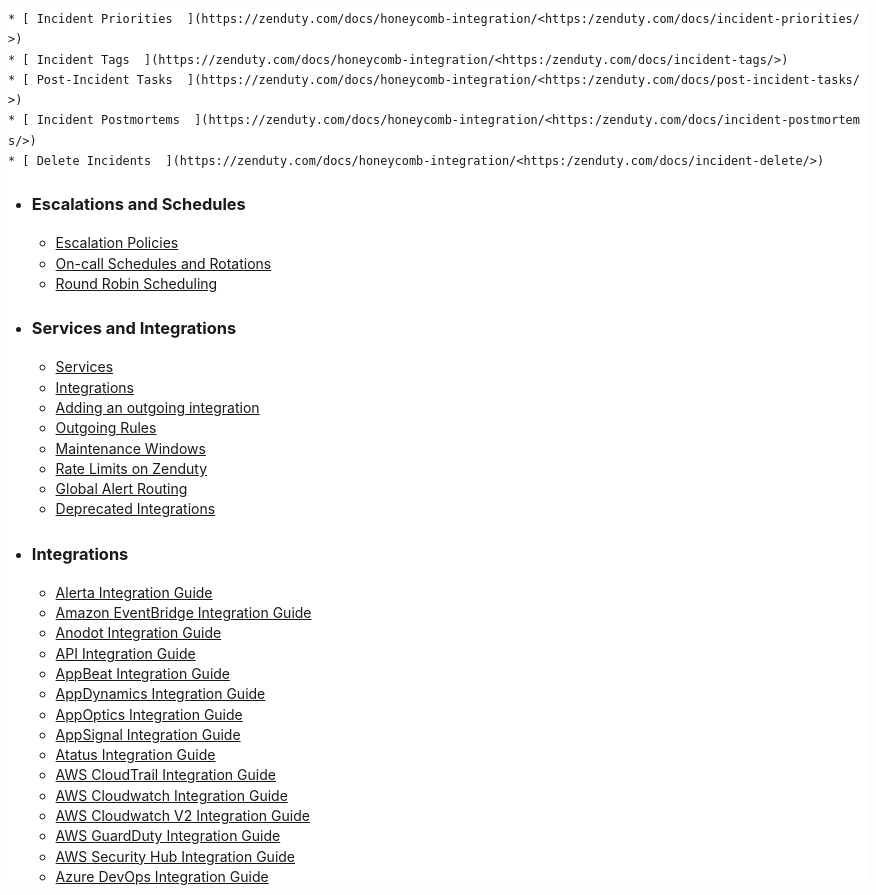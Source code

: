     * [ Incident Priorities  ](https://zenduty.com/docs/honeycomb-integration/<https:/zenduty.com/docs/incident-priorities/>)
    * [ Incident Tags  ](https://zenduty.com/docs/honeycomb-integration/<https:/zenduty.com/docs/incident-tags/>)
    * [ Post-Incident Tasks  ](https://zenduty.com/docs/honeycomb-integration/<https:/zenduty.com/docs/post-incident-tasks/>)
    * [ Incident Postmortems  ](https://zenduty.com/docs/honeycomb-integration/<https:/zenduty.com/docs/incident-postmortems/>)
    * [ Delete Incidents  ](https://zenduty.com/docs/honeycomb-integration/<https:/zenduty.com/docs/incident-delete/>)
  * ###  Escalations and Schedules 
    * [ Escalation Policies  ](https://zenduty.com/docs/honeycomb-integration/<https:/zenduty.com/docs/escalation-policies/>)
    * [ On-call Schedules and Rotations  ](https://zenduty.com/docs/honeycomb-integration/<https:/zenduty.com/docs/schedules/>)
    * [ Round Robin Scheduling  ](https://zenduty.com/docs/honeycomb-integration/<https:/zenduty.com/docs/round-robin-scheduling/>)
  * ###  Services and Integrations 
    * [ Services  ](https://zenduty.com/docs/honeycomb-integration/<https:/zenduty.com/docs/services/>)
    * [ Integrations  ](https://zenduty.com/docs/honeycomb-integration/<https:/zenduty.com/docs/integrations/>)
    * [ Adding an outgoing integration  ](https://zenduty.com/docs/honeycomb-integration/<https:/zenduty.com/docs/adding-an-outgoing-integration/>)
    * [ Outgoing Rules  ](https://zenduty.com/docs/honeycomb-integration/<https:/zenduty.com/docs/outgoing-rules/>)
    * [ Maintenance Windows  ](https://zenduty.com/docs/honeycomb-integration/<https:/zenduty.com/docs/maintenance-windows/>)
    * [ Rate Limits on Zenduty  ](https://zenduty.com/docs/honeycomb-integration/<https:/zenduty.com/docs/rate-limits/>)
    * [ Global Alert Routing  ](https://zenduty.com/docs/honeycomb-integration/<https:/zenduty.com/docs/global-alert-routing/>)
    * [ Deprecated Integrations  ](https://zenduty.com/docs/honeycomb-integration/<https:/zenduty.com/docs/deprecated-integrations/>)
  * ###  Integrations 
    * [ Alerta Integration Guide  ](https://zenduty.com/docs/honeycomb-integration/<https:/zenduty.com/docs/alerta-integration/>)
    * [ Amazon EventBridge Integration Guide  ](https://zenduty.com/docs/honeycomb-integration/<https:/zenduty.com/docs/amazon-eventbridge-integration/>)
    * [ Anodot Integration Guide  ](https://zenduty.com/docs/honeycomb-integration/<https:/zenduty.com/docs/anodot-integration/>)
    * [ API Integration Guide  ](https://zenduty.com/docs/honeycomb-integration/<https:/zenduty.com/docs/api-integration/>)
    * [ AppBeat Integration Guide  ](https://zenduty.com/docs/honeycomb-integration/<https:/zenduty.com/docs/appbeat-integration/>)
    * [ AppDynamics Integration Guide  ](https://zenduty.com/docs/honeycomb-integration/<https:/zenduty.com/docs/appdynamics-integration/>)
    * [ AppOptics Integration Guide  ](https://zenduty.com/docs/honeycomb-integration/<https:/zenduty.com/docs/appoptics-integration/>)
    * [ AppSignal Integration Guide  ](https://zenduty.com/docs/honeycomb-integration/<https:/zenduty.com/docs/appsignal-integration/>)
    * [ Atatus Integration Guide  ](https://zenduty.com/docs/honeycomb-integration/<https:/zenduty.com/docs/atatus-integration/>)
    * [ AWS CloudTrail Integration Guide  ](https://zenduty.com/docs/honeycomb-integration/<https:/zenduty.com/docs/aws-cloudtrail-integration-guide/>)
    * [ AWS Cloudwatch Integration Guide  ](https://zenduty.com/docs/honeycomb-integration/<https:/zenduty.com/docs/aws-cloudwatch-integration/>)
    * [ AWS Cloudwatch V2 Integration Guide  ](https://zenduty.com/docs/honeycomb-integration/<https:/zenduty.com/docs/aws-cloudwatch-v2-integration/>)
    * [ AWS GuardDuty Integration Guide  ](https://zenduty.com/docs/honeycomb-integration/<https:/zenduty.com/docs/aws-guardduty-integration/>)
    * [ AWS Security Hub Integration Guide  ](https://zenduty.com/docs/honeycomb-integration/<https:/zenduty.com/docs/aws-security-hub-integration/>)
    * [ Azure DevOps Integration Guide  ](https://zenduty.com/docs/honeycomb-integration/<https:/zenduty.com/docs/azure-devops-integration/>)